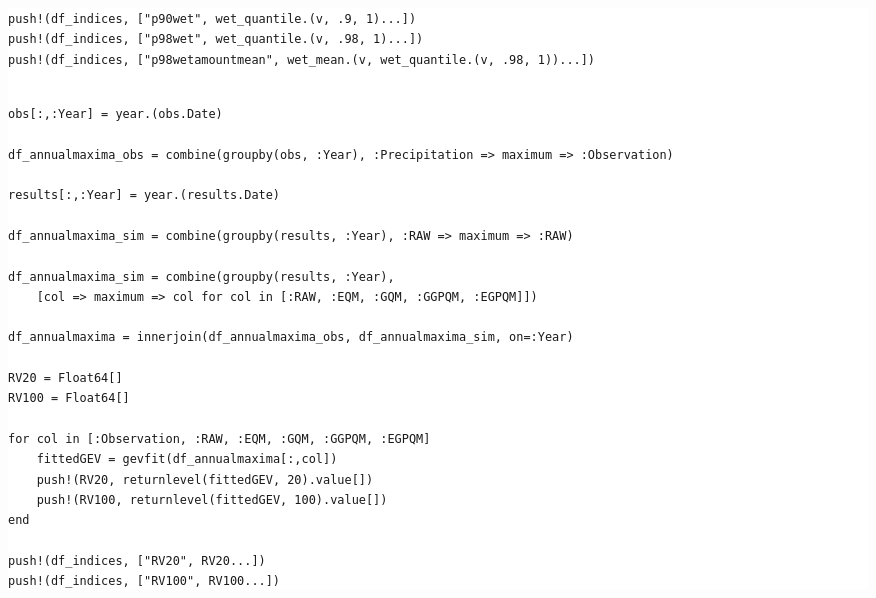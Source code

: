 ```@example stationary
push!(df_indices, ["p90wet", wet_quantile.(v, .9, 1)...])
push!(df_indices, ["p98wet", wet_quantile.(v, .98, 1)...])
push!(df_indices, ["p98wetamountmean", wet_mean.(v, wet_quantile.(v, .98, 1))...])
```


```@example stationary

obs[:,:Year] = year.(obs.Date)

df_annualmaxima_obs = combine(groupby(obs, :Year), :Precipitation => maximum => :Observation)

results[:,:Year] = year.(results.Date)

df_annualmaxima_sim = combine(groupby(results, :Year), :RAW => maximum => :RAW)

df_annualmaxima_sim = combine(groupby(results, :Year), 
    [col => maximum => col for col in [:RAW, :EQM, :GQM, :GGPQM, :EGPQM]])

df_annualmaxima = innerjoin(df_annualmaxima_obs, df_annualmaxima_sim, on=:Year)

RV20 = Float64[]
RV100 = Float64[]

for col in [:Observation, :RAW, :EQM, :GQM, :GGPQM, :EGPQM]
    fittedGEV = gevfit(df_annualmaxima[:,col])
    push!(RV20, returnlevel(fittedGEV, 20).value[])
    push!(RV100, returnlevel(fittedGEV, 100).value[])
end

push!(df_indices, ["RV20", RV20...])
push!(df_indices, ["RV100", RV100...])
```